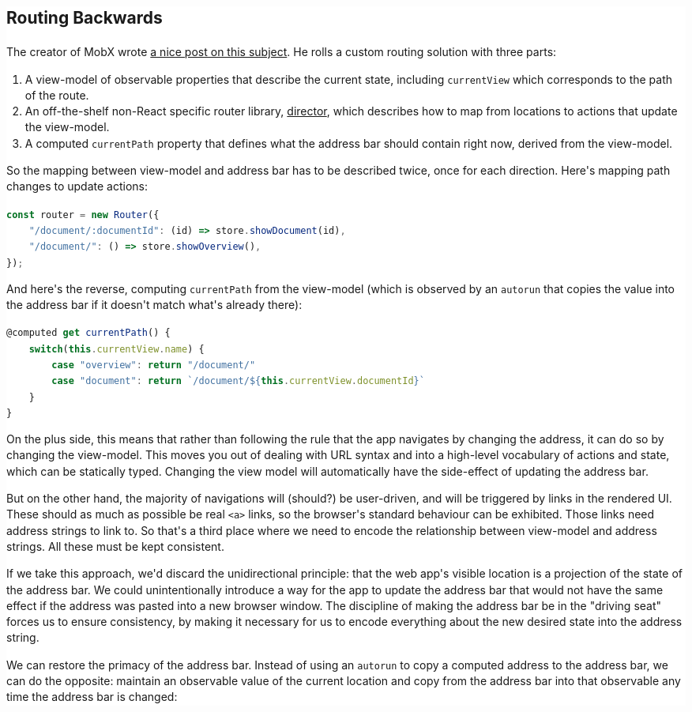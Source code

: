 ## Routing Backwards

The creator of MobX wrote [a nice post on this subject](https://hackernoon.com/how-to-decouple-state-and-ui-a-k-a-you-dont-need-componentwillmount-cc90b787aa37). He rolls a custom routing solution with three parts:

1. A view-model of observable properties that describe the current state, including `currentView` which corresponds to the path of the route.
2. An off-the-shelf non-React specific router library, [director](https://github.com/flatiron/director), which describes how to map from locations to actions that update the view-model.
3. A computed `currentPath` property that defines what the address bar should contain right now, derived from the view-model.

So the mapping between view-model and address bar has to be described twice, once for each direction. Here's mapping path changes to update actions:

```ts
const router = new Router({
    "/document/:documentId": (id) => store.showDocument(id),
    "/document/": () => store.showOverview(),
});
```

And here's the reverse, computing `currentPath` from the view-model (which is observed by an `autorun` that copies the value into the address bar if it doesn't match what's already there):

```ts
@computed get currentPath() {
    switch(this.currentView.name) {
        case "overview": return "/document/"
        case "document": return `/document/${this.currentView.documentId}`
    }
}
```

On the plus side, this means that rather than following the rule that the app navigates by changing the address, it can do so by changing the view-model. This moves you out of dealing with URL syntax and into a high-level vocabulary of actions and state, which can be statically typed. Changing the view model will automatically have the side-effect of updating the address bar.

But on the other hand, the majority of navigations will (should?) be user-driven, and will be triggered by links in the rendered UI. These should as much as possible be real `<a>` links, so the browser's standard behaviour can be exhibited. Those links need address strings to link to. So that's a third place where we need to encode the relationship between view-model and address strings. All these must be kept consistent.

If we take this approach, we'd discard the unidirectional principle: that the web app's visible location is a projection of the state of the address bar. We could unintentionally introduce a way for the app to update the address bar that would not have the same effect if the address was pasted into a new browser window. The discipline of making the address bar be in the "driving seat" forces us to ensure consistency, by making it necessary for us to encode everything about the new desired state into the address string.

We can restore the primacy of the address bar. Instead of using an `autorun` to copy a computed address to the address bar, we can do the opposite: maintain an observable value of the current location and copy from the address bar into that observable any time the address bar is changed:
